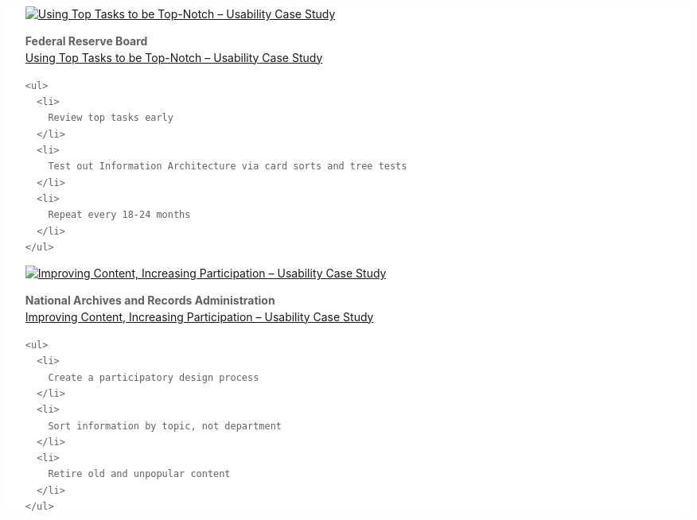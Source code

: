 <div class="hdivider">
</div>

<blockquote style="padding: 0 0 0px;background: #fff;border: 0;margin-bottom: 0px;text-align: left">
  <div class="one-half first">
    <p>
      <a href="https://www.digitalgov.gov/2014/07/02/using-top-tasks-to-be-top-notch-federal-reserve-board-usability-case-study/"><img src="https://s3.amazonaws.com/sitesusa/wp-content/uploads/sites/212/2014/09/300-x-197-Top-Tasks.jpg" alt="Using Top Tasks to be Top-Notch – Usability Case Study" width="300" height="225" /></a>
    </p>
  </div>
  
  <div class="one-half">
    <strong>Federal Reserve Board</strong><br /> <a title="Using Top Tasks to be Top-Notch – Usability Case Study" href="https://www.digitalgov.gov/2014/07/02/using-top-tasks-to-be-top-notch-federal-reserve-board-usability-case-study/">Using Top Tasks to be Top-Notch – Usability Case Study</a></p> 
    
    <ul>
      <li>
        Review top tasks early
      </li>
      <li>
        Test out Information Architecture via card sorts and tree tests
      </li>
      <li>
        Repeat every 18-24 months
      </li>
    </ul>
  </div>
</blockquote>

<div class="hdivider">
</div>

<blockquote style="padding: 0 0 0px;background: #fff;border: 0;margin-bottom: 0px;text-align: left">
  <div class="one-half first">
    <p>
      <a href="https://www.digitalgov.gov/2014/07/18/improving-content-increasing-participation-a-nara-usability-case-study/"><img src="https://s3.amazonaws.com/sitesusa/wp-content/uploads/sites/212/2014/09/300-x-190-vote-for-NARA-homepage-NARA1.jpg" alt="Improving Content, Increasing Participation – Usability Case Study" width="300" height="225" /></a>
    </p>
  </div>
  
  <div class="one-half">
    <strong>National Archives and Records Administration</strong><br /> <a title="Improving Content, Increasing Participation – Usability Case Study" href="https://www.digitalgov.gov/2014/07/18/improving-content-increasing-participation-a-nara-usability-case-study/">Improving Content, Increasing Participation – Usability Case Study</a></p> 
    
    <ul>
      <li>
        Create a participatory design process
      </li>
      <li>
        Sort information by topic, not department
      </li>
      <li>
        Retire old and unpopular content
      </li>
    </ul>
  </div>
</blockquote>
